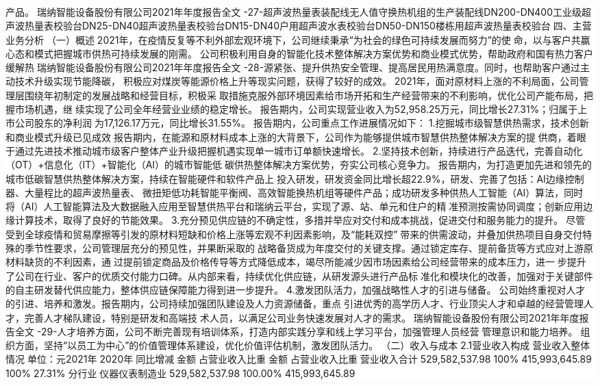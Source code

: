 产品。
瑞纳智能设备股份有限公司2021年年度报告全文
-27-超声波热量表装配线无人值守换热机组的生产装配线DN200-DN400工业级超声波热量表校验台DN25-DN40超声波热量表校验台DN15-DN40户用超声波水表校验台DN50-DN150楼栋用超声波热量表校验台
四、主营业务分析
（一）概述
2021年，在疫情反复等不利外部宏观环境下，公司继续秉承“为社会的绿色可持续发展而努力”的使
命，以与客户共赢心态和模式把握城市供热可持续发展的刚需。
公司积极利用自身的智能化技术整体解决方案优势和商业模式优势，帮助政府和国有热力客户缓解热
瑞纳智能设备股份有限公司2021年年度报告全文
-28-源紧张、提升供热安全管理、提高居民用热满意度。同时，也帮助客户通过主动技术升级实现节能降碳，
积极应对煤炭等能源价格上升等现实问题，获得了较好的成效。
2021年，面对原材料上涨的不利局面，公司管理层围绕年初制定的发展战略和经营目标，积极采
取措施克服外部环境因素给市场开拓和生产经营带来的不利影响，优化公司产能布局，把握市场机遇，继
续实现了公司全年经营业业绩的稳定增长。
报告期内，公司实现营业收入为52,958.25万元，同比增长27.31%；归属于上市公司股东的净利润
为17,126.17万元，同比增长31.55%。
报告期内，公司重点工作进展情况如下：
1.挖掘城市级智慧供热需求，技术创新和商业模式升级已见成效
报告期内，在能源和原材料成本上涨的大背景下，公司作为能够提供城市智慧供热整体解决方案的提
供商，着眼于通过先进技术推动城市级客户整体产业升级把握机遇实现单一城市订单额快速增长。
2.坚持技术创新，持续进行产品迭代，完善自动化（OT）+信息化（IT）+智能化（AI）的城市智能低
碳供热整体解决方案优势，夯实公司核心竞争力。
报告期内，为打造更加先进和领先的城市低碳智慧供热整体解决方案，持续在智能硬件和软件产品上
投入研发，研发资金同比增长超22.9%，研发、完善了包括：AI边缘控制器、大量程比的超声波热量表、
微扭矩低功耗智能平衡阀、高效智能换热机组等硬件产品；成功研发多种供热人工智能（AI）算法，同时
将（AI）人工智能算法及大数据融入应用至智慧供热平台和瑞纳云平台，实现了源、站、单元和住户的精
准预测按需协同调度；创新应用边缘计算技术，取得了良好的节能效果。
3.充分预见供应链的不确定性，多措并举应对交付和成本挑战，促进交付和服务能力的提升。
尽管受到全球疫情和贸易摩擦等引发的原材料短缺和价格上涨等宏观不利因素影响，及“能耗双控”
带来的供需波动，并叠加供热项目自身交付特殊的季节性要求，公司管理层充分的预见性，并果断采取的
战略备货成为年度交付的关键支撑。通过锁定库存、提前备货等方式应对上游原材料缺货的不利因素，通
过提前锁定商品及价格传导等方式降低成本，竭尽所能减少因市场因素给公司经营带来的成本压力，进一
步提升了公司在行业、客户的优质交付能力口碑。从内部来看，持续优化供应链，从研发源头进行产品标
准化和模块化的改善，加强对于关键部件的自主研发替代供应能力，整体供应链保障能力得到进一步提升。
4.激发团队活力，加强战略性人才的引进与储备。
公司始终重视对人才的引进、培养和激发。报告期内，公司持续加强团队建设及人力资源储备，重点
引进优秀的高学历人才、行业顶尖人才和卓越的经营管理人才，完善人才梯队建设，特别是研发和高端技
术人员，以满足公司业务快速发展对人才的需求。
瑞纳智能设备股份有限公司2021年年度报告全文
-29-人才培养方面，公司不断完善现有培训体系，打造内部实践分享和线上学习平台，加强管理人员经营
管理意识和能力培养。
组织方面，坚持“以员工为中心”的价值管理体系建设，优化价值评估机制，激发团队活力。
（二）收入与成本
2.1营业收入构成
营业收入整体情况
单位：元2021年
2020年
同比增减
金额
占营业收入比重
金额
占营业收入比重
营业收入合计
529,582,537.98
100%
415,993,645.89
100%
27.31%
分行业
仪器仪表制造业
529,582,537.98
100.00%
415,993,645.89